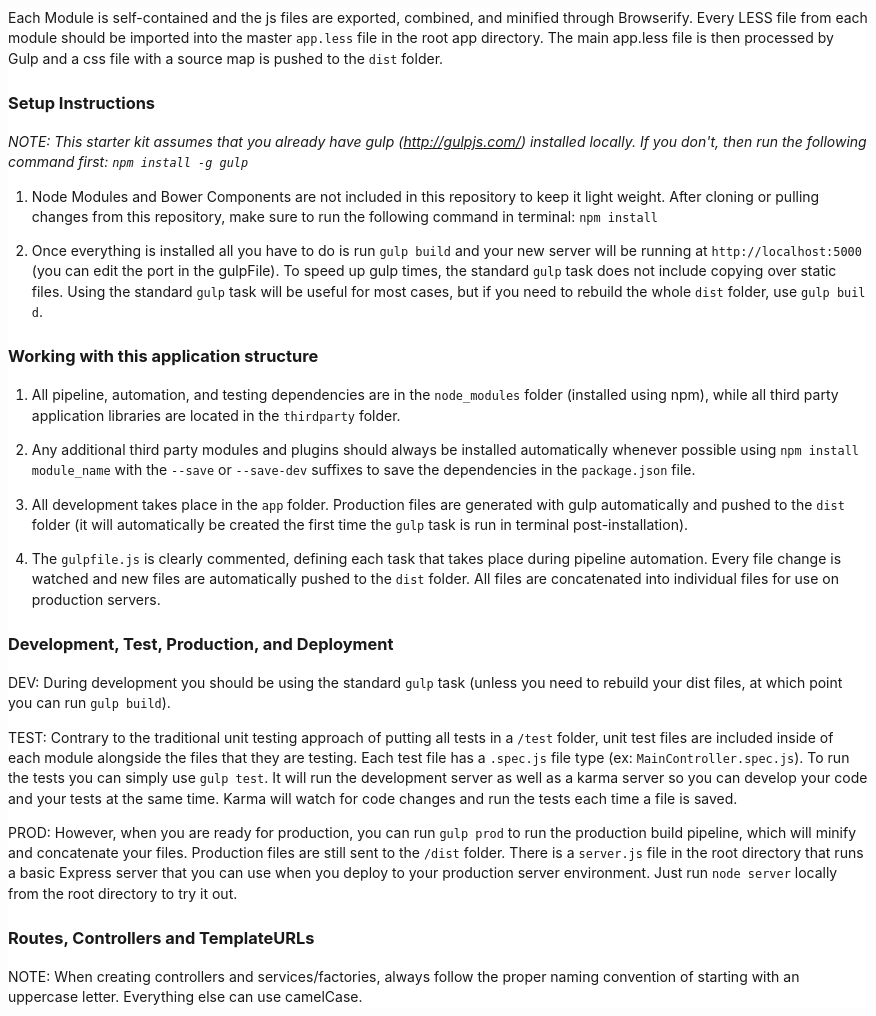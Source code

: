 Each Module is self-contained and the js files are exported, combined, and minified through Browserify. Every LESS file from each module should be imported into the master ```app.less``` file in the root app directory. The main app.less file is then processed by Gulp and a css file with a source map is pushed to the ```dist``` folder.

### Setup Instructions

_*NOTE:* This starter kit assumes that you already have gulp (http://gulpjs.com/)
installed locally. If you don't, then run the following command first: ```npm
install -g gulp```_

1) Node Modules and Bower Components are not included in this repository to keep it light weight. After cloning or pulling changes from this repository, make sure to run the following command in terminal: ```npm install```

2) Once everything is installed all you have to do is run ```gulp build``` and your new server will be running at ```http://localhost:5000``` (you can edit the port in the gulpFile). To speed up gulp times, the standard ```gulp``` task does not include copying over static files. Using the standard ```gulp``` task will be useful for most cases, but if you need to rebuild the whole ```dist``` folder, use ```gulp build```.


### Working with this application structure
1. All pipeline, automation, and testing dependencies are in the
   ```node_modules``` folder (installed using npm), while all third party
   application libraries are located in the ```thirdparty``` folder.

2. Any additional third party modules and plugins should always be installed
   automatically whenever possible using ```npm install module_name``` with the
   ```--save``` or ```--save-dev``` suffixes to save the dependencies in the
   ```package.json``` file.

3. All development takes place in the ```app``` folder. Production files are
   generated with gulp automatically and pushed to the ```dist``` folder (it
   will automatically be created the first time the ```gulp``` task is run in
   terminal post-installation).

4. The ```gulpfile.js``` is clearly commented, defining each task that takes
   place during pipeline automation. Every file change is watched and new files
   are automatically pushed to the ```dist``` folder. All files are concatenated
   into individual files for use on production servers.


### Development, Test, Production, and Deployment
DEV: During development you should be using the standard ```gulp``` task (unless you need to rebuild your dist files, at which point you can run ```gulp build```).

TEST: Contrary to the traditional unit testing approach of putting all tests in a ```/test``` folder, unit test files are included inside of each module alongside the files that they are testing. Each test file has a ```.spec.js``` file type (ex: ```MainController.spec.js```). To run the tests you can simply use ```gulp test```. It will run the development server as well as a karma server so you can develop your code and your tests at the same time. Karma will watch for code changes and run the tests each time a file is saved.

PROD: However, when you are ready for production, you can run ```gulp prod``` to run the production build pipeline, which will minify and concatenate your files. Production files are still sent to the ```/dist``` folder. There is a ```server.js``` file in the root directory that runs a basic Express server that you can use when you deploy to your production server environment. Just run ```node server``` locally from the root directory to try it out.


### Routes, Controllers and TemplateURLs
NOTE: When creating controllers and services/factories, always follow the proper naming convention of starting with an uppercase letter. Everything else can use camelCase.

   ```